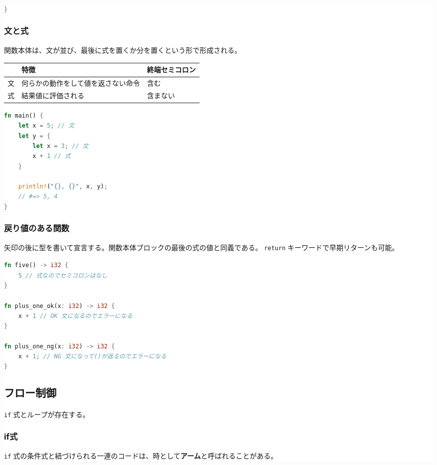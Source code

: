 ```rust
}
```

### 文と式

関数本体は、文が並び、最後に式を置くか分を置くという形で形成される。

| | 特徴 | 終端セミコロン |
|:-|:-|:-|
| 文 | 何らかの動作をして値を返さない命令 | 含む |
| 式 | 結果値に評価される | 含まない |

```rust
fn main() {
    let x = 5; // 文
    let y = {
        let x = 3; // 文
        x + 1 // 式
    }

    println!("{}, {}", x, y);
    // #=> 5, 4
}
```

### 戻り値のある関数

矢印の後に型を書いて宣言する。関数本体ブロックの最後の式の値と同義である。 `return` キーワードで早期リターンも可能。

```rust
fn five() -> i32 {
    5 // 式なのでセミコロンはなし
}

fn plus_one_ok(x: i32) -> i32 {
    x + 1 // OK 文になるのでエラーになる
}

fn plus_one_ng(x: i32) -> i32 {
    x + 1; // NG 文になって()が返るのでエラーになる
}
```

## フロー制御

`if` 式とループが存在する。

### if式

`if` 式の条件式と紐づけられる一連のコードは、時として**アーム**と呼ばれることがある。
